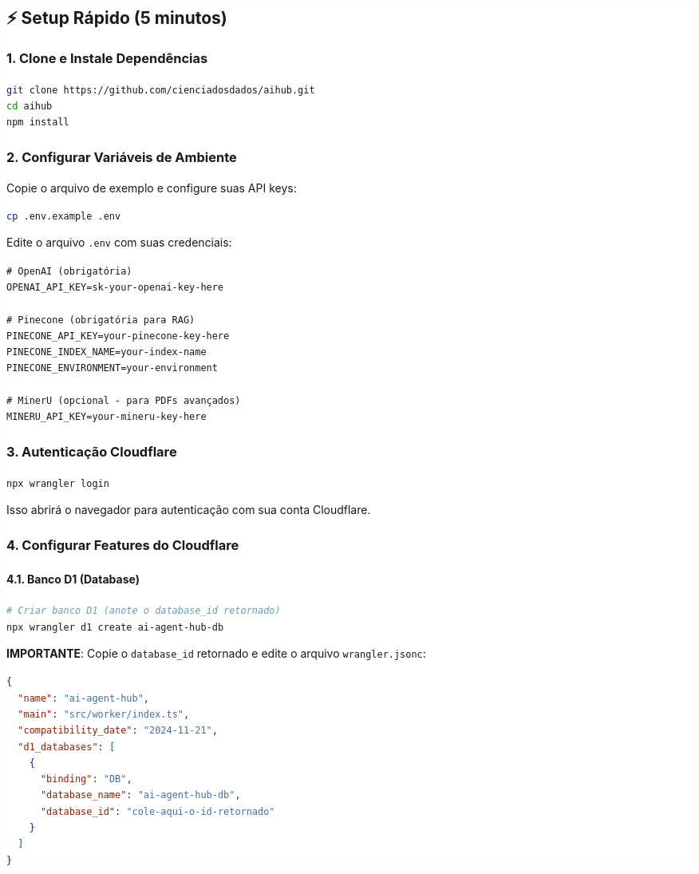 ## ⚡ Setup Rápido (5 minutos)

### 1. Clone e Instale Dependências
```bash
git clone https://github.com/cienciadosdados/aihub.git
cd aihub
npm install
```

### 2. Configurar Variáveis de Ambiente
Copie o arquivo de exemplo e configure suas API keys:
```bash
cp .env.example .env
```

Edite o arquivo `.env` com suas credenciais:
```env
# OpenAI (obrigatória)
OPENAI_API_KEY=sk-your-openai-key-here

# Pinecone (obrigatória para RAG)
PINECONE_API_KEY=your-pinecone-key-here
PINECONE_INDEX_NAME=your-index-name
PINECONE_ENVIRONMENT=your-environment

# MinerU (opcional - para PDFs avançados)
MINERU_API_KEY=your-mineru-key-here
```

### 3. Autenticação Cloudflare
```bash
npx wrangler login
```
Isso abrirá o navegador para autenticação com sua conta Cloudflare.

### 4. Configurar Features do Cloudflare

#### 4.1. Banco D1 (Database)
```bash
# Criar banco D1 (anote o database_id retornado)
npx wrangler d1 create ai-agent-hub-db
```

**IMPORTANTE**: Copie o `database_id` retornado e edite o arquivo `wrangler.jsonc`:
```json
{
  "name": "ai-agent-hub",
  "main": "src/worker/index.ts",
  "compatibility_date": "2024-11-21",
  "d1_databases": [
    {
      "binding": "DB",
      "database_name": "ai-agent-hub-db",
      "database_id": "cole-aqui-o-id-retornado"
    }
  ]
}
```
